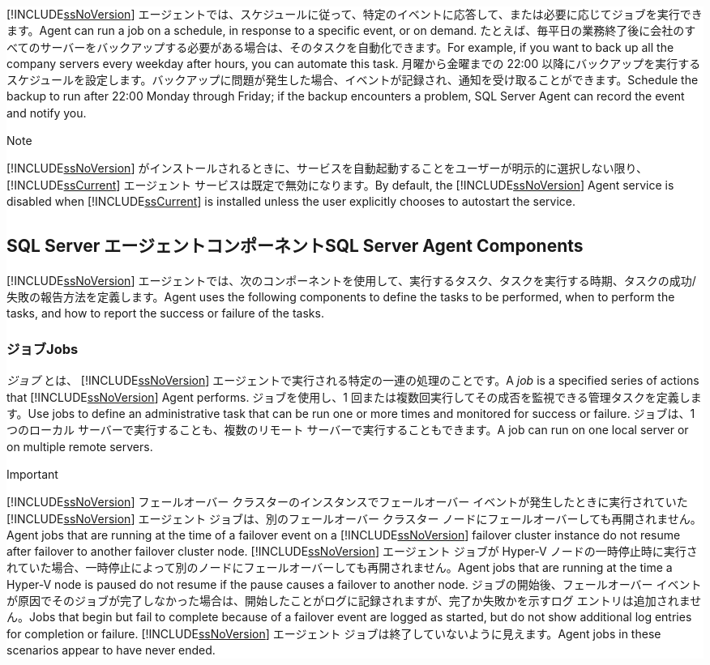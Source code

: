  [!INCLUDE[ssNoVersion](../../includes/ssnoversion-md.md)] <span data-ttu-id="1eb8c-112">エージェントでは、スケジュールに従って、特定のイベントに応答して、または必要に応じてジョブを実行できます。</span><span class="sxs-lookup"><span data-stu-id="1eb8c-112">Agent can run a job on a schedule, in response to a specific event, or on demand.</span></span> <span data-ttu-id="1eb8c-113">たとえば、毎平日の業務終了後に会社のすべてのサーバーをバックアップする必要がある場合は、そのタスクを自動化できます。</span><span class="sxs-lookup"><span data-stu-id="1eb8c-113">For example, if you want to back up all the company servers every weekday after hours, you can automate this task.</span></span> <span data-ttu-id="1eb8c-114">月曜から金曜までの 22:00 以降にバックアップを実行するスケジュールを設定します。バックアップに問題が発生した場合、イベントが記録され、通知を受け取ることができます。</span><span class="sxs-lookup"><span data-stu-id="1eb8c-114">Schedule the backup to run after 22:00 Monday through Friday; if the backup encounters a problem, SQL Server Agent can record the event and notify you.</span></span>  
  
> [!NOTE]  
>  <span data-ttu-id="1eb8c-115">[!INCLUDE[ssNoVersion](../../includes/ssnoversion-md.md)] がインストールされるときに、サービスを自動起動することをユーザーが明示的に選択しない限り、 [!INCLUDE[ssCurrent](../../includes/sscurrent-md.md)] エージェント サービスは既定で無効になります。</span><span class="sxs-lookup"><span data-stu-id="1eb8c-115">By default, the [!INCLUDE[ssNoVersion](../../includes/ssnoversion-md.md)] Agent service is disabled when [!INCLUDE[ssCurrent](../../includes/sscurrent-md.md)] is installed unless the user explicitly chooses to autostart the service.</span></span>  
  
##  <a name="sql-server-agent-components"></a><a name="Components"></a><span data-ttu-id="1eb8c-116">SQL Server エージェントコンポーネント</span><span class="sxs-lookup"><span data-stu-id="1eb8c-116">SQL Server Agent Components</span></span>  
 [!INCLUDE[ssNoVersion](../../includes/ssnoversion-md.md)] <span data-ttu-id="1eb8c-117">エージェントでは、次のコンポーネントを使用して、実行するタスク、タスクを実行する時期、タスクの成功/失敗の報告方法を定義します。</span><span class="sxs-lookup"><span data-stu-id="1eb8c-117">Agent uses the following components to define the tasks to be performed, when to perform the tasks, and how to report the success or failure of the tasks.</span></span>  
  
### <a name="jobs"></a><span data-ttu-id="1eb8c-118">ジョブ</span><span class="sxs-lookup"><span data-stu-id="1eb8c-118">Jobs</span></span>  
 <span data-ttu-id="1eb8c-119">*ジョブ* とは、 [!INCLUDE[ssNoVersion](../../includes/ssnoversion-md.md)] エージェントで実行される特定の一連の処理のことです。</span><span class="sxs-lookup"><span data-stu-id="1eb8c-119">A *job* is a specified series of actions that [!INCLUDE[ssNoVersion](../../includes/ssnoversion-md.md)] Agent performs.</span></span> <span data-ttu-id="1eb8c-120">ジョブを使用し、1 回または複数回実行してその成否を監視できる管理タスクを定義します。</span><span class="sxs-lookup"><span data-stu-id="1eb8c-120">Use jobs to define an administrative task that can be run one or more times and monitored for success or failure.</span></span> <span data-ttu-id="1eb8c-121">ジョブは、1 つのローカル サーバーで実行することも、複数のリモート サーバーで実行することもできます。</span><span class="sxs-lookup"><span data-stu-id="1eb8c-121">A job can run on one local server or on multiple remote servers.</span></span>  
  
> [!IMPORTANT]  
>  [!INCLUDE[ssNoVersion](../../includes/ssnoversion-md.md)] <span data-ttu-id="1eb8c-122">フェールオーバー クラスターのインスタンスでフェールオーバー イベントが発生したときに実行されていた [!INCLUDE[ssNoVersion](../../includes/ssnoversion-md.md)] エージェント ジョブは、別のフェールオーバー クラスター ノードにフェールオーバーしても再開されません。</span><span class="sxs-lookup"><span data-stu-id="1eb8c-122">Agent jobs that are running at the time of a failover event on a [!INCLUDE[ssNoVersion](../../includes/ssnoversion-md.md)] failover cluster instance do not resume after failover to another failover cluster node.</span></span> [!INCLUDE[ssNoVersion](../../includes/ssnoversion-md.md)] <span data-ttu-id="1eb8c-123">エージェント ジョブが Hyper-V ノードの一時停止時に実行されていた場合、一時停止によって別のノードにフェールオーバーしても再開されません。</span><span class="sxs-lookup"><span data-stu-id="1eb8c-123">Agent jobs that are running at the time a Hyper-V node is paused do not resume if the pause causes a failover to another node.</span></span> <span data-ttu-id="1eb8c-124">ジョブの開始後、フェールオーバー イベントが原因でそのジョブが完了しなかった場合は、開始したことがログに記録されますが、完了か失敗かを示すログ エントリは追加されません。</span><span class="sxs-lookup"><span data-stu-id="1eb8c-124">Jobs that begin but fail to complete because of a failover event are logged as started, but do not show additional log entries for completion or failure.</span></span> [!INCLUDE[ssNoVersion](../../includes/ssnoversion-md.md)] <span data-ttu-id="1eb8c-125">エージェント ジョブは終了していないように見えます。</span><span class="sxs-lookup"><span data-stu-id="1eb8c-125">Agent jobs in these scenarios appear to have never ended.</span></span>  
  